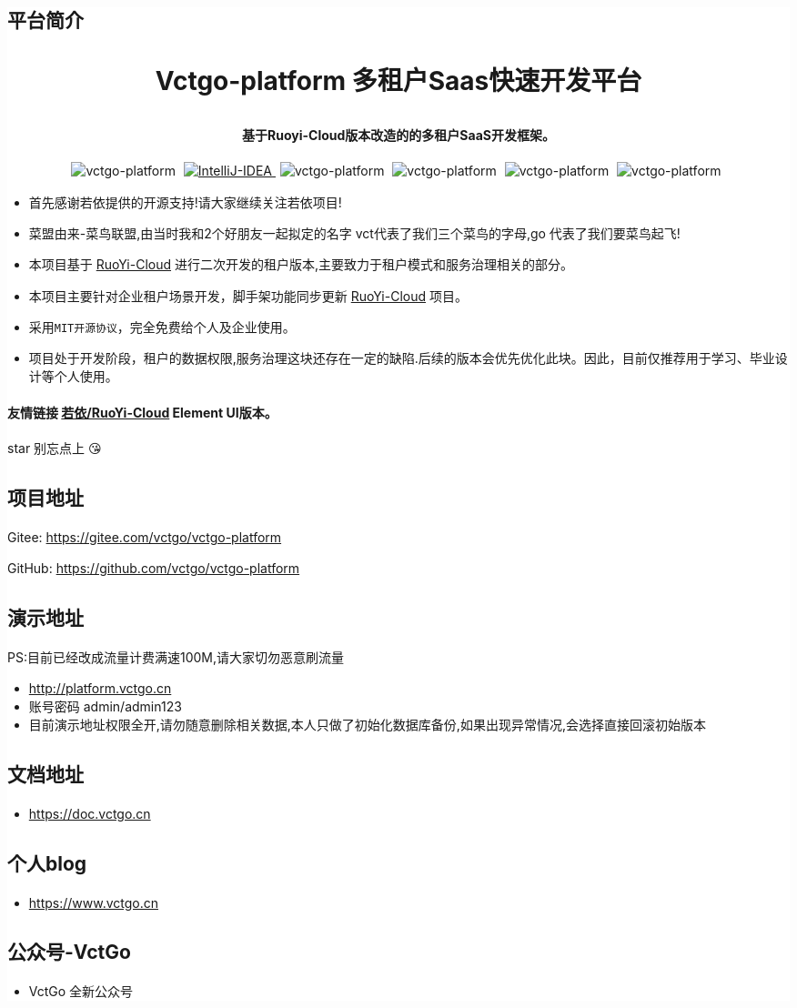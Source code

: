 ## 平台简介

<h1 align="center" style="margin: 30px 0 30px; font-weight: bold;">Vctgo-platform 多租户Saas快速开发平台</h1>
<h4 align="center">基于Ruoyi-Cloud版本改造的的多租户SaaS开发框架。</h4>
<p align="center">
    <a style="margin-right: 5px">
       <img src="https://img.shields.io/badge/Vctgo%20Platform-v1.2.1-brightgreen" alt="vctgo-platform">
    </a>
    <a style="margin-right: 5px" href="ttps://www.jetbrains.com/?from=RuoYi-Vue-Plus">
       <img src="https://img.shields.io/badge/IntelliJ%20IDEA-提供支持-blue.svg" alt="IntelliJ-IDEA">
    </a>
    <a style="margin-right: 5px">
           <img src="https://gitee.com/vctgo/vctgo-platform/badge/star.svg?theme=dark" alt="vctgo-platform">
    </a>
    <a style="margin-right: 5px">
       <img src="https://gitee.com/vctgo/vctgo-platform/badge/fork.svg?theme=dark" alt="vctgo-platform">
    </a>
   <a style="margin-right: 5px">
           <img src="https://img.shields.io/github/stars/vctgo/vctgo-platform?logo=github" alt="vctgo-platform">
    </a>
   <a style="margin-right: 5px">
           <img src="https://img.shields.io/github/forks/vctgo/vctgo-platform?logo=github" alt="vctgo-platform">
    </a>

</p>

- 首先感谢若依提供的开源支持!请大家继续关注若依项目!

- 菜盟由来-菜鸟联盟,由当时我和2个好朋友一起拟定的名字 vct代表了我们三个菜鸟的字母,go 代表了我们要菜鸟起飞!

- 本项目基于 [RuoYi-Cloud](https://gitee.com/y_project/RuoYi-Cloud) 进行二次开发的租户版本,主要致力于租户模式和服务治理相关的部分。

- 本项目主要针对企业租户场景开发，脚手架功能同步更新  [RuoYi-Cloud](https://gitee.com/y_project/RuoYi-Cloud)  项目。

- 采用`MIT开源协议`，完全免费给个人及企业使用。

- 项目处于开发阶段，租户的数据权限,服务治理这块还存在一定的缺陷.后续的版本会优先优化此块。因此，目前仅推荐用于学习、毕业设计等个人使用。

#### 友情链接 [若依/RuoYi-Cloud](https://gitee.com/y_project/RuoYi-Cloud) Element UI版本。
star 别忘点上 :kissing_heart:
## 项目地址
Gitee: https://gitee.com/vctgo/vctgo-platform

GitHub: https://github.com/vctgo/vctgo-platform
## 演示地址
PS:目前已经改成流量计费满速100M,请大家切勿恶意刷流量
- http://platform.vctgo.cn
- 账号密码 admin/admin123
- 目前演示地址权限全开,请勿随意删除相关数据,本人只做了初始化数据库备份,如果出现异常情况,会选择直接回滚初始版本
## 文档地址
- https://doc.vctgo.cn
## 个人blog
- https://www.vctgo.cn
## 公众号-VctGo
- VctGo 全新公众号